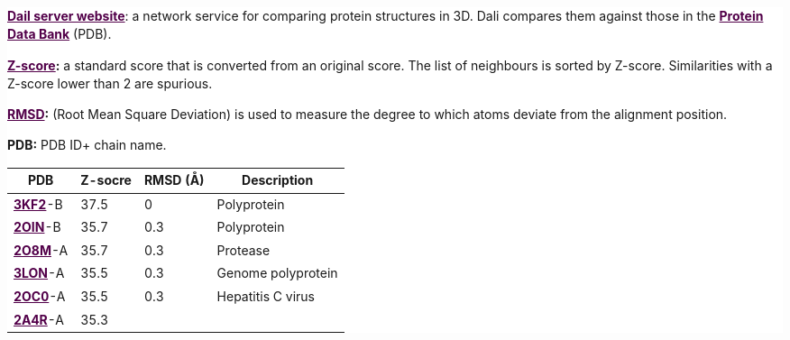 <p class="dot-paragraph"><a href="http://ekhidna2.biocenter.helsinki.fi/dali/#:~:text=The%20Dali%20server%20is%20a%20network%20service%20for%20comparing%20protein" target="_blank" style="color:#520049; text-decoration: underline;"><b>Dail server website</b></a>: a network service for comparing protein structures in 3D. Dali compares them against those in the <a href="https://www.rcsb.org/" target="_blank" style="color:#520049; text-decoration: underline;"><b>Protein Data Bank</b></a> (PDB).</p>
<p class="dot-paragraph"><b><a href="https://en.wikipedia.org/wiki/Standard_score" target="_blank" style="color:#520049; text-decoration: underline;"><b>Z-score</b></a>:</b> a standard score that is converted from an original score. The list of neighbours is sorted by Z-score. Similarities with a Z-score lower than 2 are spurious.</p>
<p class="dot-paragraph"><b><a href="https://en.wikipedia.org/wiki/Root_mean_square_deviation" target="_blank" style="color:#520049; text-decoration: underline;"><b>RMSD</b></a>:</b> (Root Mean Square Deviation) is used to measure the degree to which atoms deviate from the alignment position.</p>
<p class="dot-paragraph"><b>PDB:</b> PDB ID+ chain name.</p>

<table class="table table-bordered" style="table-layout:fixed;width:auto;margin-left:auto;margin-right:auto;">
      <thead>
      <tr>
        <th onclick="sortTable(0)">PDB</th>
        <th onclick="sortTable(1)">Z-socre</th>
        <th onclick="sortTable(2)">RMSD (Å)</th>
        <th onclick="sortTable(3)">Description</th>
      </tr>
      </thead>
    <tbody>
      <tr>
      <td name="td0"><a href="https://www.rcsb.org/structure/3KF2" target="_blank" style="color:#520049"><b>3KF2</b></a>-B</td>
      <td name="td1">37.5</td>
      <td name="td2">0</td>
      <td name="td3">Polyprotein</td>
    </tr>
     <tr>
      <td name="td0"><a href="https://www.rcsb.org/structure/2OIN" target="_blank" style="color:#520049"><b>2OIN</b></a>-B</td>
      <td name="td1">35.7</td>
      <td name="td2">0.3</td>
      <td name="td3">Polyprotein</td>
    </tr>
     <tr>
      <td name="td0"><a href="https://www.rcsb.org/structure/2O8M" target="_blank" style="color:#520049"><b>2O8M</b></a>-A</td>
      <td name="td1">35.7</td>
      <td name="td2">0.3</td>
      <td name="td3">Protease</td>
    </tr>
     <tr>
      <td name="td0"><a href="https://www.rcsb.org/structure/3LON" target="_blank" style="color:#520049"><b>3LON</b></a>-A</td>
      <td name="td1">35.5</td>
      <td name="td2">0.3</td>
      <td name="td3">Genome polyprotein</td>
    </tr>
     <tr>
      <td name="td0"><a href="https://www.rcsb.org/structure/2OC0" target="_blank" style="color:#520049"><b>2OC0</b></a>-A</td>
      <td name="td1">35.5</td>
      <td name="td2">0.3</td>
      <td name="td3">Hepatitis C virus</td>
    </tr>
     <tr>
      <td name="td0"><a href="https://www.rcsb.org/structure/2A4R" target="_blank" style="color:#520049"><b>2A4R</b></a>-A</td>
      <td name="td1">35.3</td>